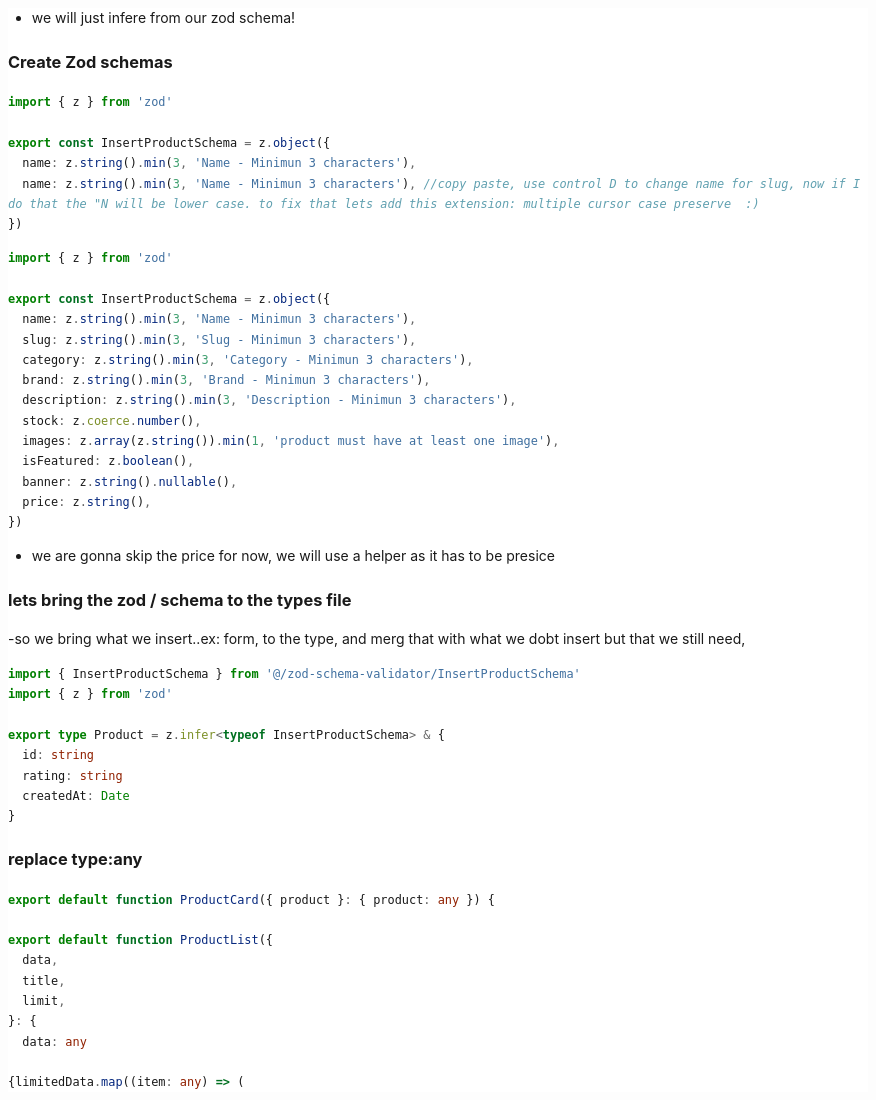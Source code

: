 - we will just infere from our zod schema!

### Create Zod schemas

```ts
import { z } from 'zod'

export const InsertProductSchema = z.object({
  name: z.string().min(3, 'Name - Minimun 3 characters'),
  name: z.string().min(3, 'Name - Minimun 3 characters'), //copy paste, use control D to change name for slug, now if I do that the "N will be lower case. to fix that lets add this extension: multiple cursor case preserve  :)
})
```

```ts
import { z } from 'zod'

export const InsertProductSchema = z.object({
  name: z.string().min(3, 'Name - Minimun 3 characters'),
  slug: z.string().min(3, 'Slug - Minimun 3 characters'),
  category: z.string().min(3, 'Category - Minimun 3 characters'),
  brand: z.string().min(3, 'Brand - Minimun 3 characters'),
  description: z.string().min(3, 'Description - Minimun 3 characters'),
  stock: z.coerce.number(),
  images: z.array(z.string()).min(1, 'product must have at least one image'),
  isFeatured: z.boolean(),
  banner: z.string().nullable(),
  price: z.string(),
})
```

- we are gonna skip the price for now, we will use a helper as it has to be presice

### lets bring the zod / schema to the types file

-so we bring what we insert..ex: form, to the type, and merg that with what we dobt insert but that we still need,

```ts
import { InsertProductSchema } from '@/zod-schema-validator/InsertProductSchema'
import { z } from 'zod'

export type Product = z.infer<typeof InsertProductSchema> & {
  id: string
  rating: string
  createdAt: Date
}
```

### replace type:any

```ts
export default function ProductCard({ product }: { product: any }) {

export default function ProductList({
  data,
  title,
  limit,
}: {
  data: any

{limitedData.map((item: any) => (
```
